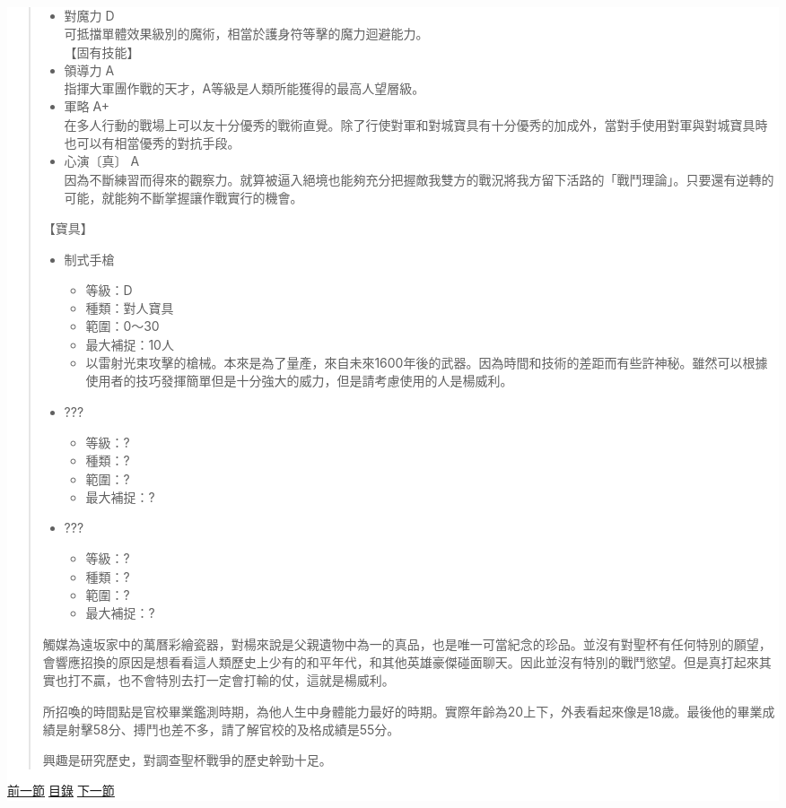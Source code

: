 > * 對魔力 D  
>   可抵擋單體效果級別的魔術，相當於護身符等擊的魔力迴避能力。  
> 【固有技能】  
> * 領導力 A  
>   指揮大軍團作戰的天才，A等級是人類所能獲得的最高人望層級。  
> * 軍略 A+  
>   在多人行動的戰場上可以友十分優秀的戰術直覺。除了行使對軍和對城寶具有十分優秀的加成外，當對手使用對軍與對城寶具時也可以有相當優秀的對抗手段。  
> * 心演〔真〕 A  
>   因為不斷練習而得來的觀察力。就算被逼入絕境也能夠充分把握敵我雙方的戰況將我方留下活路的「戰鬥理論」。只要還有逆轉的可能，就能夠不斷掌握讓作戰實行的機會。  
>
> 【寶具】  
> * 制式手槍  
>   - 等級：D  
>   - 種類：對人寶具  
>   - 範圍：0～30  
>   - 最大補捉：10人  
>   - 以雷射光束攻擊的槍械。本來是為了量產，來自未來1600年後的武器。因為時間和技術的差距而有些許神秘。雖然可以根據使用者的技巧發揮簡單但是十分強大的威力，但是請考慮使用的人是楊威利。
>
> * ???  
>   - 等級：?  
>   - 種類：?  
>   - 範圍：?  
>   - 最大補捉：?  
>
> * ???  
>   - 等級：?  
>   - 種類：?  
>   - 範圍：?  
>   - 最大補捉：?  
>
> 觸媒為遠坂家中的萬曆彩繪瓷器，對楊來說是父親遺物中為一的真品，也是唯一可當紀念的珍品。並沒有對聖杯有任何特別的願望，會響應招換的原因是想看看這人類歷史上少有的和平年代，和其他英雄豪傑碰面聊天。因此並沒有特別的戰鬥慾望。但是真打起來其實也打不贏，也不會特別去打一定會打輸的仗，這就是楊威利。  
>
> 所招喚的時間點是官校畢業鑑測時期，為他人生中身體能力最好的時期。實際年齡為20上下，外表看起來像是18歲。最後他的畢業成績是射擊58分、搏鬥也差不多，請了解官校的及格成績是55分。  
>
> 興趣是研究歷史，對調查聖杯戰爭的歷史幹勁十足。

[前一節](./0102.md)
[目錄](../README.md)
[下一節](./0104.md)
